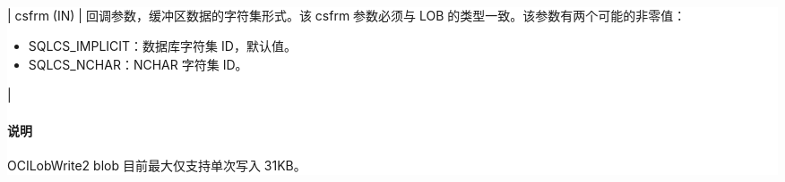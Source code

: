 | csfrm (IN)      | 回调参数，缓冲区数据的字符集形式。该 csfrm 参数必须与 LOB 的类型一致。该参数有两个可能的非零值：<ul><li>SQLCS_IMPLICIT：数据库字符集 ID，默认值。</li> <li> SQLCS_NCHAR：NCHAR 字符集 ID。</li></ul>                                                |

  <main id="notice" type='explain'>
    <h4>说明</h4>
    <p>OCILobWrite2 blob 目前最大仅支持单次写入 31KB。</p>
  </main>
